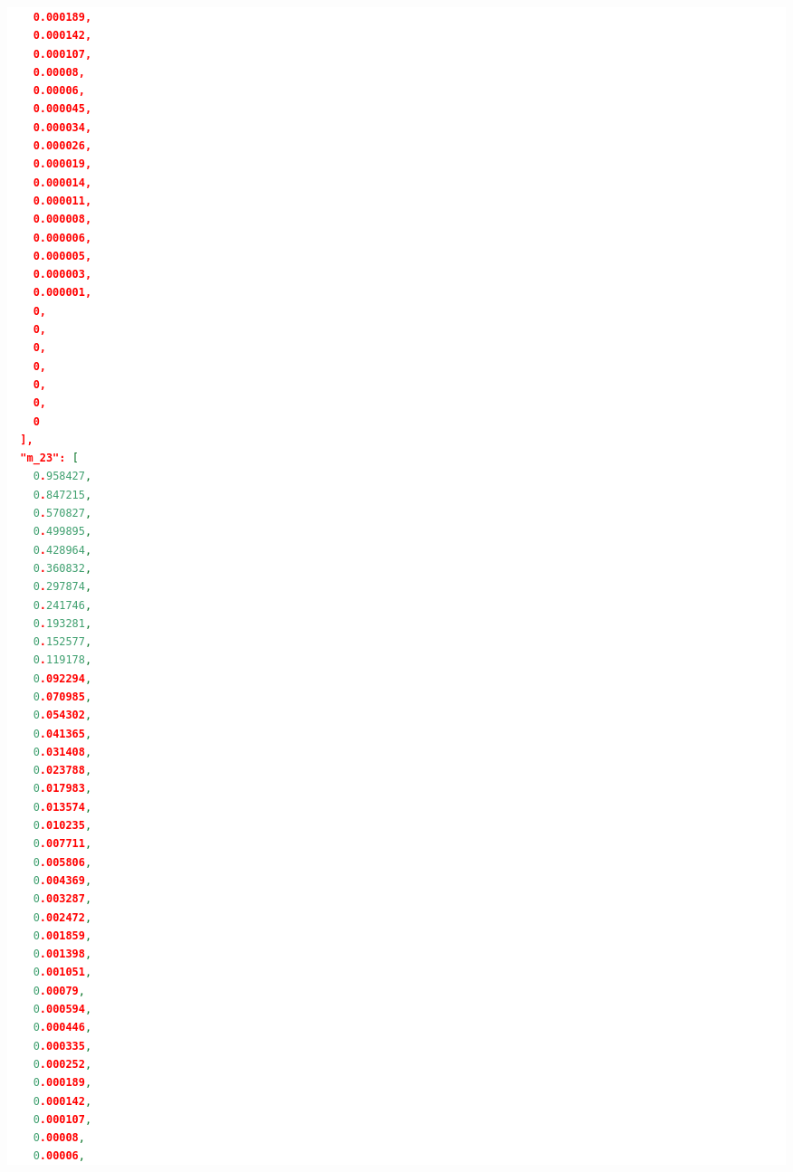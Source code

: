 ```json
    0.000189,
    0.000142,
    0.000107,
    0.00008,
    0.00006,
    0.000045,
    0.000034,
    0.000026,
    0.000019,
    0.000014,
    0.000011,
    0.000008,
    0.000006,
    0.000005,
    0.000003,
    0.000001,
    0,
    0,
    0,
    0,
    0,
    0,
    0
  ],
  "m_23": [
    0.958427,
    0.847215,
    0.570827,
    0.499895,
    0.428964,
    0.360832,
    0.297874,
    0.241746,
    0.193281,
    0.152577,
    0.119178,
    0.092294,
    0.070985,
    0.054302,
    0.041365,
    0.031408,
    0.023788,
    0.017983,
    0.013574,
    0.010235,
    0.007711,
    0.005806,
    0.004369,
    0.003287,
    0.002472,
    0.001859,
    0.001398,
    0.001051,
    0.00079,
    0.000594,
    0.000446,
    0.000335,
    0.000252,
    0.000189,
    0.000142,
    0.000107,
    0.00008,
    0.00006,
```